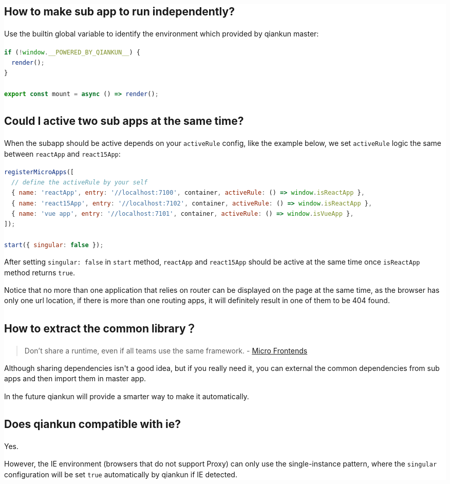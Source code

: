 ## How to make sub app to run independently?

Use the builtin global variable to identify the environment which provided by qiankun master:

```js
if (!window.__POWERED_BY_QIANKUN__) {
  render();
}

export const mount = async () => render();
```

## Could I active two sub apps at the same time?

When the subapp should be active depends on your `activeRule` config, like the example below, we set `activeRule` logic the same between `reactApp` and `react15App`:

```js {2,3,7}
registerMicroApps([
  // define the activeRule by your self
  { name: 'reactApp', entry: '//localhost:7100', container, activeRule: () => window.isReactApp },
  { name: 'react15App', entry: '//localhost:7102', container, activeRule: () => window.isReactApp },
  { name: 'vue app', entry: '//localhost:7101', container, activeRule: () => window.isVueApp },
]);

start({ singular: false });
```

After setting `singular: false` in `start` method, `reactApp` and `react15App` should be active at the same time once `isReactApp` method returns `true`.

<Alert>
Notice that no more than one application that relies on router can be displayed on the page at the same time, as the browser has only one url location, if there is more than one routing apps, it will definitely result in one of them to be 404 found.
</Alert>

## How to extract the common library？

> Don’t share a runtime, even if all teams use the same framework. - [Micro Frontends](https://micro-frontends.org/)

Although sharing dependencies isn't a good idea, but if you really need it, you can external the common dependencies from sub apps and then import them in master app.

In the future qiankun will provide a smarter way to make it automatically.

## Does qiankun compatible with ie?

Yes.

However, the IE environment (browsers that do not support Proxy) can only use the single-instance pattern, where the `singular` configuration will be set `true` automatically by qiankun if IE detected.
